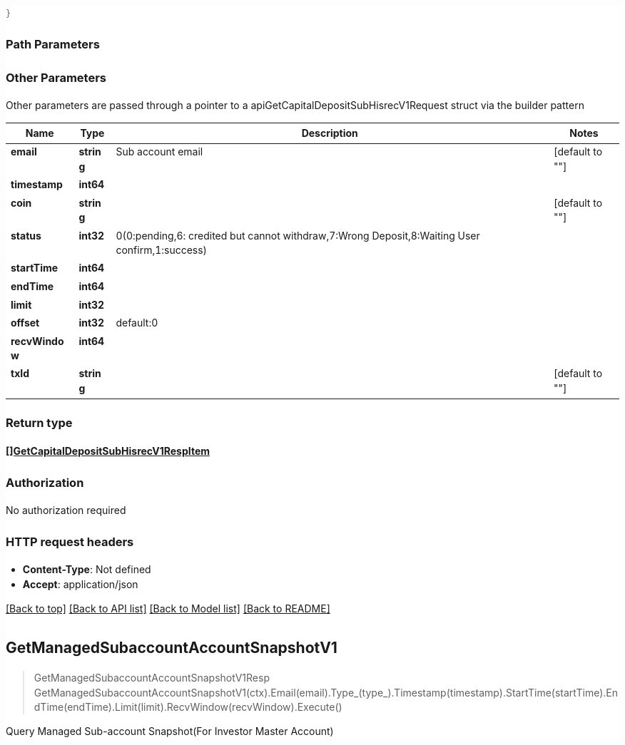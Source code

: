 ```go
}
```

### Path Parameters



### Other Parameters

Other parameters are passed through a pointer to a apiGetCapitalDepositSubHisrecV1Request struct via the builder pattern


Name | Type | Description  | Notes
------------- | ------------- | ------------- | -------------
 **email** | **string** | Sub account email | [default to &quot;&quot;]
 **timestamp** | **int64** |  | 
 **coin** | **string** |  | [default to &quot;&quot;]
 **status** | **int32** | 0(0:pending,6: credited but cannot withdraw,7:Wrong Deposit,8:Waiting User confirm,1:success) | 
 **startTime** | **int64** |  | 
 **endTime** | **int64** |  | 
 **limit** | **int32** |  | 
 **offset** | **int32** | default:0 | 
 **recvWindow** | **int64** |  | 
 **txId** | **string** |  | [default to &quot;&quot;]

### Return type

[**[]GetCapitalDepositSubHisrecV1RespItem**](GetCapitalDepositSubHisrecV1RespItem.md)

### Authorization

No authorization required

### HTTP request headers

- **Content-Type**: Not defined
- **Accept**: application/json

[[Back to top]](#) [[Back to API list]](../README.md#documentation-for-api-endpoints)
[[Back to Model list]](../README.md#documentation-for-models)
[[Back to README]](../README.md)


## GetManagedSubaccountAccountSnapshotV1

> GetManagedSubaccountAccountSnapshotV1Resp GetManagedSubaccountAccountSnapshotV1(ctx).Email(email).Type_(type_).Timestamp(timestamp).StartTime(startTime).EndTime(endTime).Limit(limit).RecvWindow(recvWindow).Execute()

Query Managed Sub-account Snapshot(For Investor Master Account)


